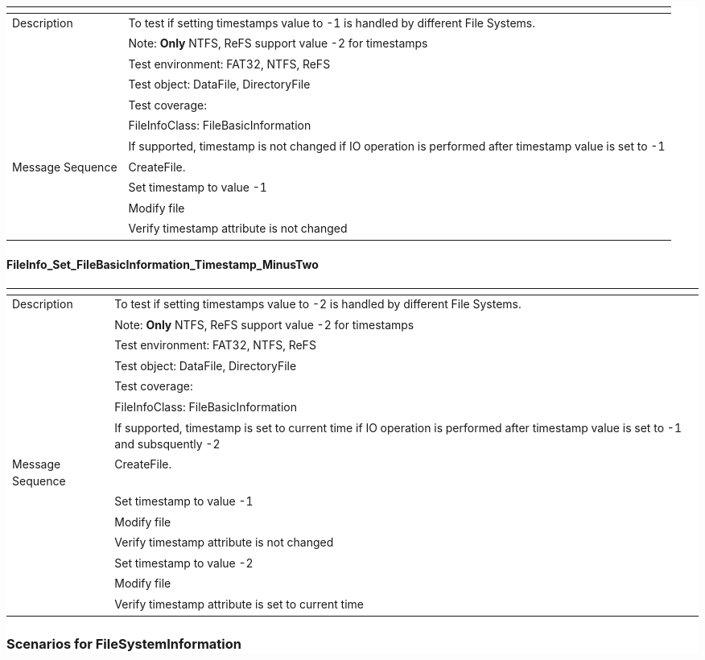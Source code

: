 | &#32;| &#32; |
| -------------| ------------- |
| Description| To test if setting timestamps value to -1 is handled by different File Systems.|
| | Note: **Only** NTFS, ReFS support value -2 for timestamps|
| | Test environment: FAT32, NTFS, ReFS|
| | Test object: DataFile, DirectoryFile|
| | Test coverage:|
| | FileInfoClass: FileBasicInformation|
| | If supported, timestamp is not changed if IO operation is performed after timestamp value is set to -1|
| Message Sequence| CreateFile.|
| | Set timestamp to value -1|
| | Modify file|
| | Verify timestamp attribute is not changed|

#### <a name="FileInfo_Set_FileBasicInformation_Timestamp_MinusTwo"/>FileInfo_Set_FileBasicInformation_Timestamp_MinusTwo

| &#32;| &#32; |
| -------------| ------------- |
| Description| To test if setting timestamps value  to -2 is handled by different File Systems.|
| | Note: **Only** NTFS, ReFS support value -2 for timestamps|
| | Test environment: FAT32, NTFS, ReFS|
| | Test object: DataFile, DirectoryFile|
| | Test coverage:|
| | FileInfoClass: FileBasicInformation|
| | If supported, timestamp is set to current time if IO operation is performed after timestamp value is set to -1 and subsquently -2 |
| Message Sequence| CreateFile.|
| | Set timestamp to value -1|
| | Modify file|
| | Verify timestamp attribute is not changed|
| | Set timestamp to value -2|
| | Modify file|
| | Verify timestamp attribute is set to current time|
### <a name="Scenarios-for-FileSystemInformation"/>Scenarios for FileSystemInformation
